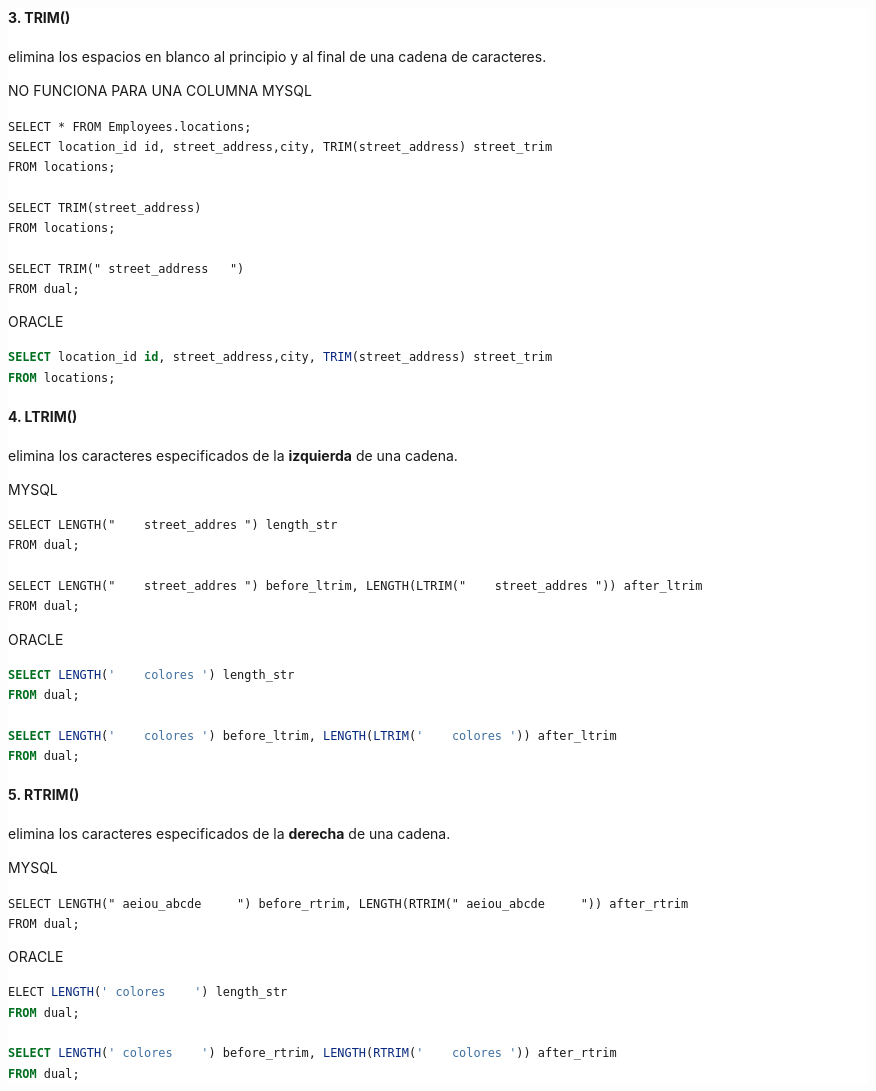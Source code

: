 #### 3. TRIM()
elimina los espacios en blanco al principio y al final de una cadena de caracteres.

NO FUNCIONA PARA UNA COLUMNA 
MYSQL
``` mysql
SELECT * FROM Employees.locations;
SELECT location_id id, street_address,city, TRIM(street_address) street_trim
FROM locations;

SELECT TRIM(street_address)
FROM locations;

SELECT TRIM(" street_address   ")
FROM dual;
```

ORACLE
``` sql
SELECT location_id id, street_address,city, TRIM(street_address) street_trim
FROM locations;
```

#### 4. LTRIM()
elimina los caracteres especificados de la **izquierda** de una cadena.

MYSQL
``` mysql
SELECT LENGTH("    street_addres ") length_str
FROM dual;

SELECT LENGTH("    street_addres ") before_ltrim, LENGTH(LTRIM("    street_addres ")) after_ltrim
FROM dual;
```

ORACLE
``` sql
SELECT LENGTH('    colores ') length_str
FROM dual;

SELECT LENGTH('    colores ') before_ltrim, LENGTH(LTRIM('    colores ')) after_ltrim
FROM dual;
```

#### 5. RTRIM()
elimina los caracteres especificados de la **derecha** de una cadena.

MYSQL
``` mysql
SELECT LENGTH(" aeiou_abcde     ") before_rtrim, LENGTH(RTRIM(" aeiou_abcde     ")) after_rtrim
FROM dual;
```

ORACLE
``` sql
ELECT LENGTH(' colores    ') length_str
FROM dual;

SELECT LENGTH(' colores    ') before_rtrim, LENGTH(RTRIM('    colores ')) after_rtrim
FROM dual;
```

